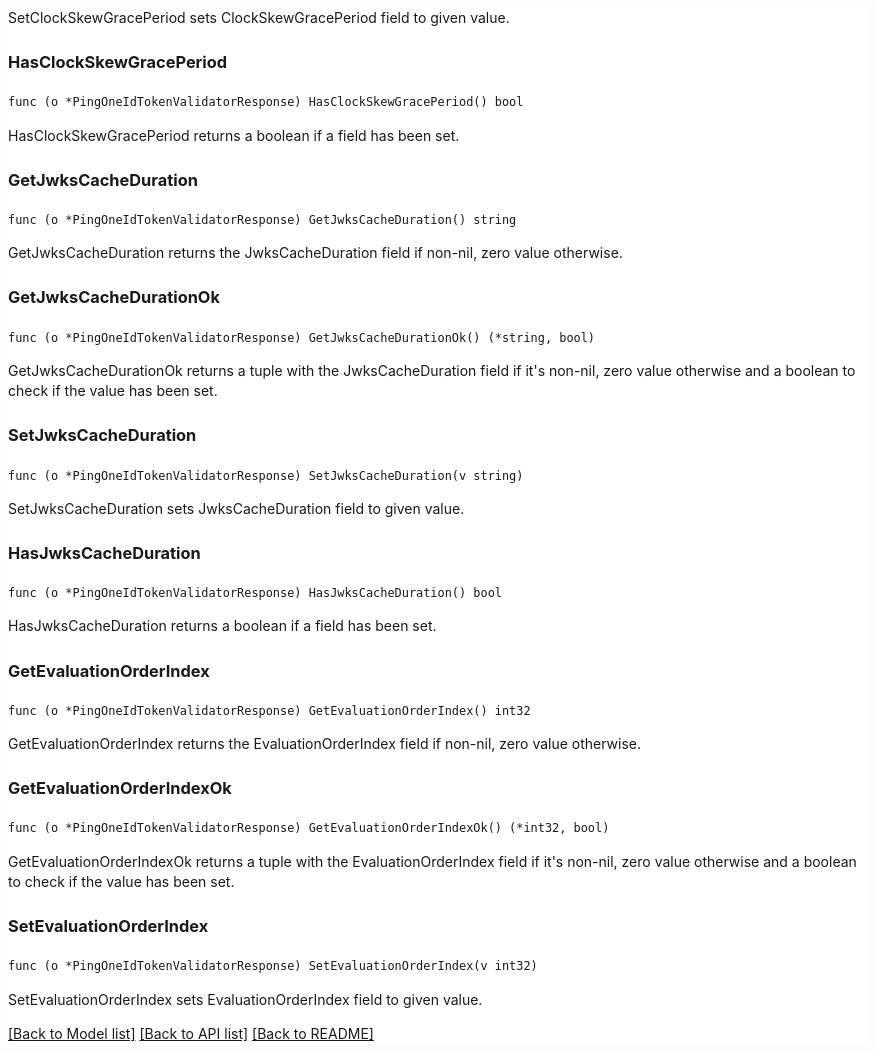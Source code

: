 SetClockSkewGracePeriod sets ClockSkewGracePeriod field to given value.

### HasClockSkewGracePeriod

`func (o *PingOneIdTokenValidatorResponse) HasClockSkewGracePeriod() bool`

HasClockSkewGracePeriod returns a boolean if a field has been set.

### GetJwksCacheDuration

`func (o *PingOneIdTokenValidatorResponse) GetJwksCacheDuration() string`

GetJwksCacheDuration returns the JwksCacheDuration field if non-nil, zero value otherwise.

### GetJwksCacheDurationOk

`func (o *PingOneIdTokenValidatorResponse) GetJwksCacheDurationOk() (*string, bool)`

GetJwksCacheDurationOk returns a tuple with the JwksCacheDuration field if it's non-nil, zero value otherwise
and a boolean to check if the value has been set.

### SetJwksCacheDuration

`func (o *PingOneIdTokenValidatorResponse) SetJwksCacheDuration(v string)`

SetJwksCacheDuration sets JwksCacheDuration field to given value.

### HasJwksCacheDuration

`func (o *PingOneIdTokenValidatorResponse) HasJwksCacheDuration() bool`

HasJwksCacheDuration returns a boolean if a field has been set.

### GetEvaluationOrderIndex

`func (o *PingOneIdTokenValidatorResponse) GetEvaluationOrderIndex() int32`

GetEvaluationOrderIndex returns the EvaluationOrderIndex field if non-nil, zero value otherwise.

### GetEvaluationOrderIndexOk

`func (o *PingOneIdTokenValidatorResponse) GetEvaluationOrderIndexOk() (*int32, bool)`

GetEvaluationOrderIndexOk returns a tuple with the EvaluationOrderIndex field if it's non-nil, zero value otherwise
and a boolean to check if the value has been set.

### SetEvaluationOrderIndex

`func (o *PingOneIdTokenValidatorResponse) SetEvaluationOrderIndex(v int32)`

SetEvaluationOrderIndex sets EvaluationOrderIndex field to given value.



[[Back to Model list]](../README.md#documentation-for-models) [[Back to API list]](../README.md#documentation-for-api-endpoints) [[Back to README]](../README.md)


